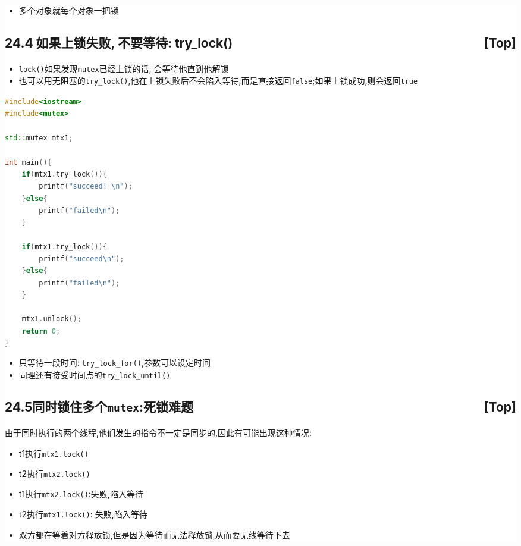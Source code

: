   * 多个对象就每个对象一把锁





## <a name="41"> 24.4 如果上锁失败, 不要等待: try_lock()</a><a style="float:right;text-decoration:none;" href="#index">[Top]</a>

* `lock()`如果发现`mutex`已经上锁的话, 会等待他直到他解锁
* 也可以用无阻塞的`try_lock()`,他在上锁失败后不会陷入等待,而是直接返回`false`;如果上锁成功,则会返回`true`

```C++
#include<iostream>
#include<mutex>

std::mutex mtx1;

int main(){
    if(mtx1.try_lock()){
        printf("succeed! \n");
    }else{
        printf("failed\n");
    }
    
    if(mtx1.try_lock()){
        printf("succeed\n");
    }else{
        printf("failed\n");
    }
    
    mtx1.unlock();
    return 0;
}
```





* 只等待一段时间: `try_lock_for()`,参数可以设定时间
* 同理还有接受时间点的`try_lock_until()`

## <a name="42">24.5同时锁住多个`mutex`:死锁难题</a><a style="float:right;text-decoration:none;" href="#index">[Top]</a>

由于同时执行的两个线程,他们发生的指令不一定是同步的,因此有可能出现这种情况:

* t1执行`mtx1.lock()`

* t2执行`mtx2.lock()`

* t1执行`mtx2.lock()`:失败,陷入等待

* t2执行`mtx1.lock()`: 失败,陷入等待

* 双方都在等着对方释放锁,但是因为等待而无法释放锁,从而要无线等待下去
